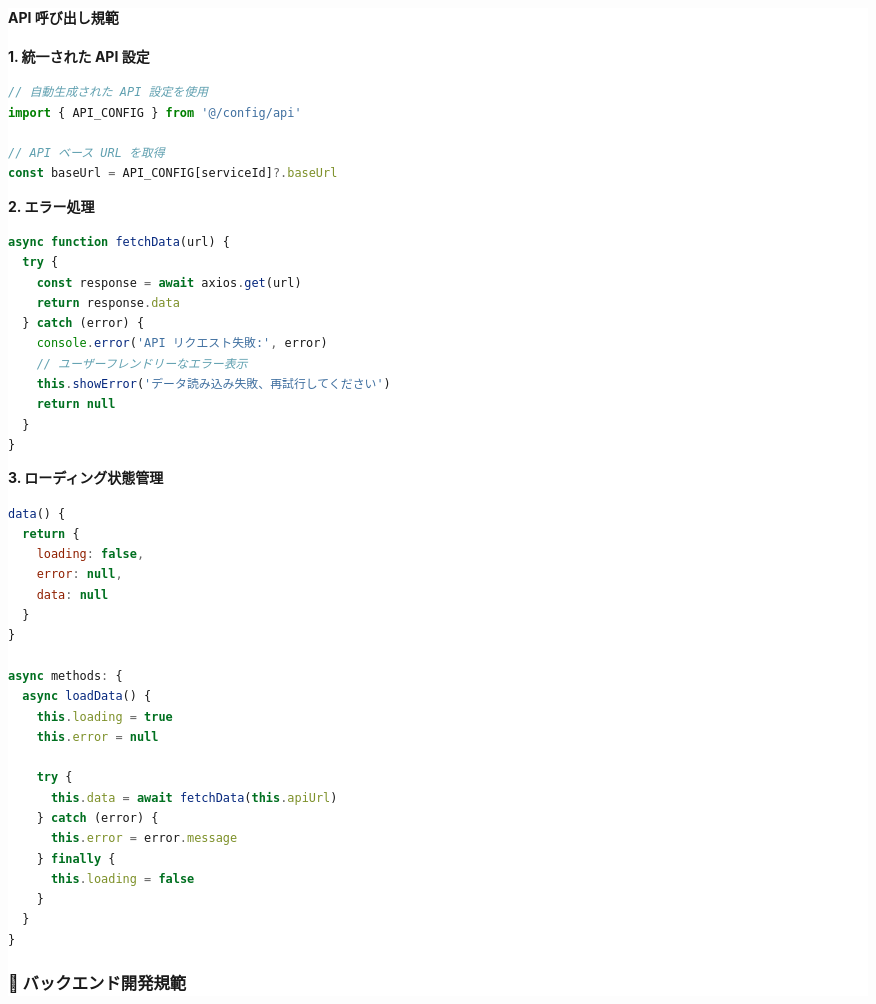 #### API 呼び出し規範

**1. 統一された API 設定**
```javascript
// 自動生成された API 設定を使用
import { API_CONFIG } from '@/config/api'

// API ベース URL を取得
const baseUrl = API_CONFIG[serviceId]?.baseUrl
```

**2. エラー処理**
```javascript
async function fetchData(url) {
  try {
    const response = await axios.get(url)
    return response.data
  } catch (error) {
    console.error('API リクエスト失敗:', error)
    // ユーザーフレンドリーなエラー表示
    this.showError('データ読み込み失敗、再試行してください')
    return null
  }
}
```

**3. ローディング状態管理**
```javascript
data() {
  return {
    loading: false,
    error: null,
    data: null
  }
}

async methods: {
  async loadData() {
    this.loading = true
    this.error = null
    
    try {
      this.data = await fetchData(this.apiUrl)
    } catch (error) {
      this.error = error.message
    } finally {
      this.loading = false
    }
  }
}
```

### 🔧 バックエンド開発規範
